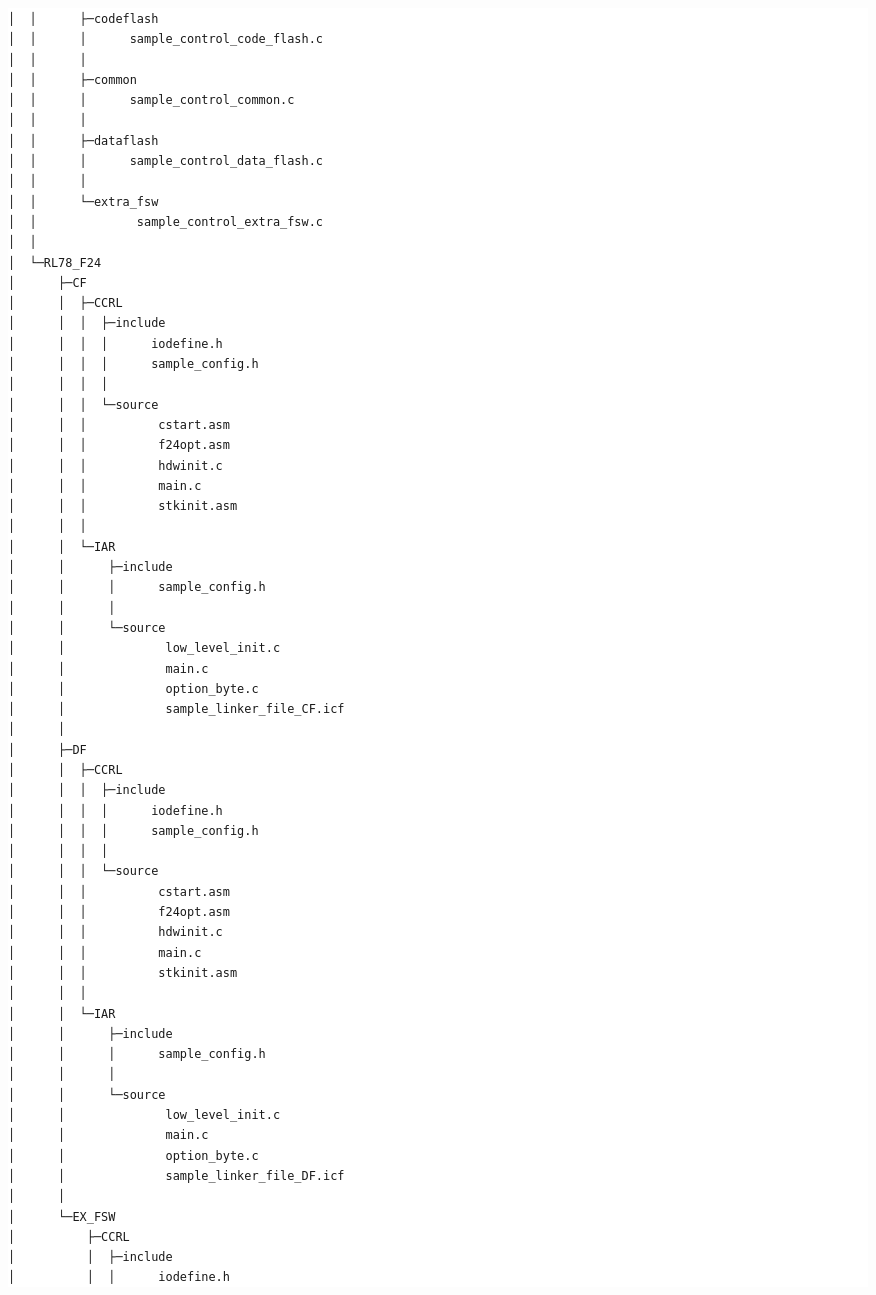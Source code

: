 ```sh
│  │      ├─codeflash
│  │      │      sample_control_code_flash.c
│  │      │
│  │      ├─common
│  │      │      sample_control_common.c
│  │      │
│  │      ├─dataflash
│  │      │      sample_control_data_flash.c
│  │      │
│  │      └─extra_fsw
│  │              sample_control_extra_fsw.c
│  │
│  └─RL78_F24
│      ├─CF
│      │  ├─CCRL
│      │  │  ├─include
│      │  │  │      iodefine.h
│      │  │  │      sample_config.h
│      │  │  │
│      │  │  └─source
│      │  │          cstart.asm
│      │  │          f24opt.asm
│      │  │          hdwinit.c
│      │  │          main.c
│      │  │          stkinit.asm
│      │  │
│      │  └─IAR
│      │      ├─include
│      │      │      sample_config.h
│      │      │
│      │      └─source
│      │              low_level_init.c
│      │              main.c
│      │              option_byte.c
│      │              sample_linker_file_CF.icf
│      │
│      ├─DF
│      │  ├─CCRL
│      │  │  ├─include
│      │  │  │      iodefine.h
│      │  │  │      sample_config.h
│      │  │  │
│      │  │  └─source
│      │  │          cstart.asm
│      │  │          f24opt.asm
│      │  │          hdwinit.c
│      │  │          main.c
│      │  │          stkinit.asm
│      │  │
│      │  └─IAR
│      │      ├─include
│      │      │      sample_config.h
│      │      │
│      │      └─source
│      │              low_level_init.c
│      │              main.c
│      │              option_byte.c
│      │              sample_linker_file_DF.icf
│      │
│      └─EX_FSW
│          ├─CCRL
│          │  ├─include
│          │  │      iodefine.h
```